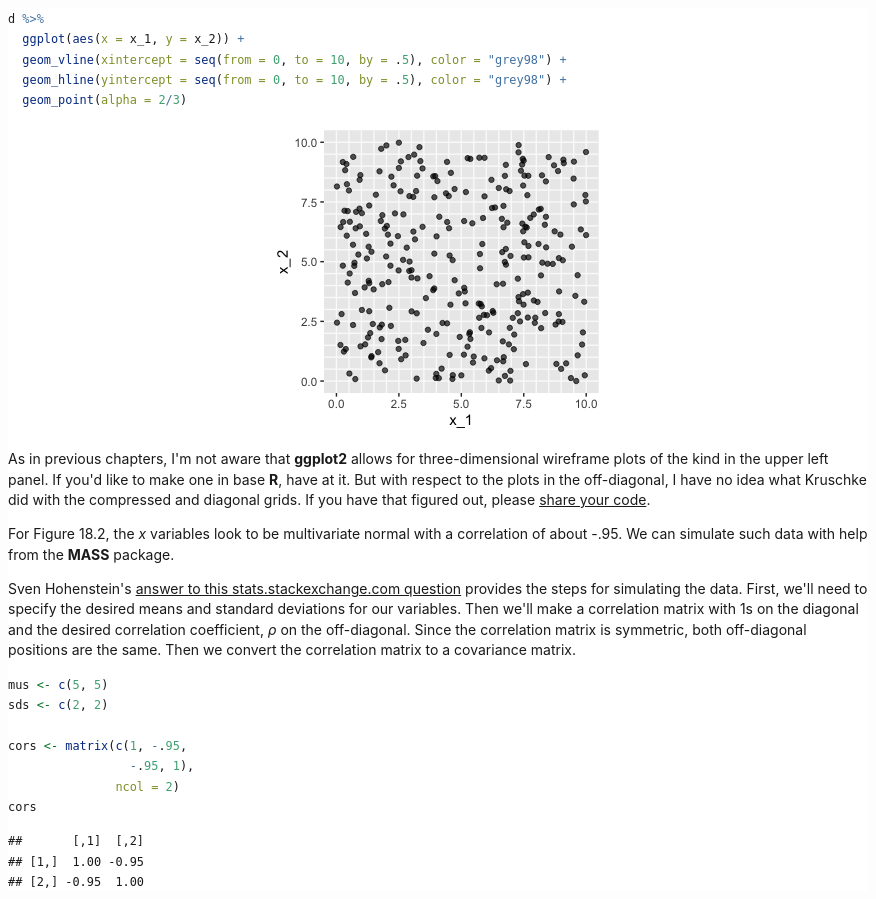 ```r
d %>% 
  ggplot(aes(x = x_1, y = x_2)) +
  geom_vline(xintercept = seq(from = 0, to = 10, by = .5), color = "grey98") +
  geom_hline(yintercept = seq(from = 0, to = 10, by = .5), color = "grey98") +
  geom_point(alpha = 2/3)
```

<img src="18_files/figure-gfm/unnamed-chunk-3-3.png" style="display: block; margin: auto;" />

As in previous chapters, I'm not aware that **ggplot2** allows for three-dimensional wireframe plots of the kind in the upper left panel. If you'd like to make one in base **R**, have at it. But with respect to the plots in the off-diagonal, I have no idea what Kruschke did with the compressed and diagonal grids. If you have that figured out, please [share your code](https://github.com/ASKurz/Doing-Bayesian-Data-Analysis-in-brms-and-the-tidyverse/issues). 

For Figure 18.2, the $x$ variables look to be multivariate normal with a correlation of about -.95. We can simulate such data with help from the **MASS** package.

Sven Hohenstein's [answer to this stats.stackexchange.com question](https://stats.stackexchange.com/questions/164471/generating-a-simulated-dataset-from-a-correlation-matrix-with-means-and-standard) provides the steps for simulating the data. First, we'll need to specify the desired means and standard deviations for our variables. Then we'll make a correlation matrix with 1s on the diagonal and the desired correlation coefficient, $\rho$ on the off-diagonal. Since the correlation matrix is symmetric, both off-diagonal positions are the same. Then we convert the correlation matrix to a covariance matrix.


```r
mus <- c(5, 5)
sds <- c(2, 2)

cors <- matrix(c(1, -.95,
                 -.95, 1), 
               ncol = 2)
cors
```

```
##       [,1]  [,2]
## [1,]  1.00 -0.95
## [2,] -0.95  1.00
```

